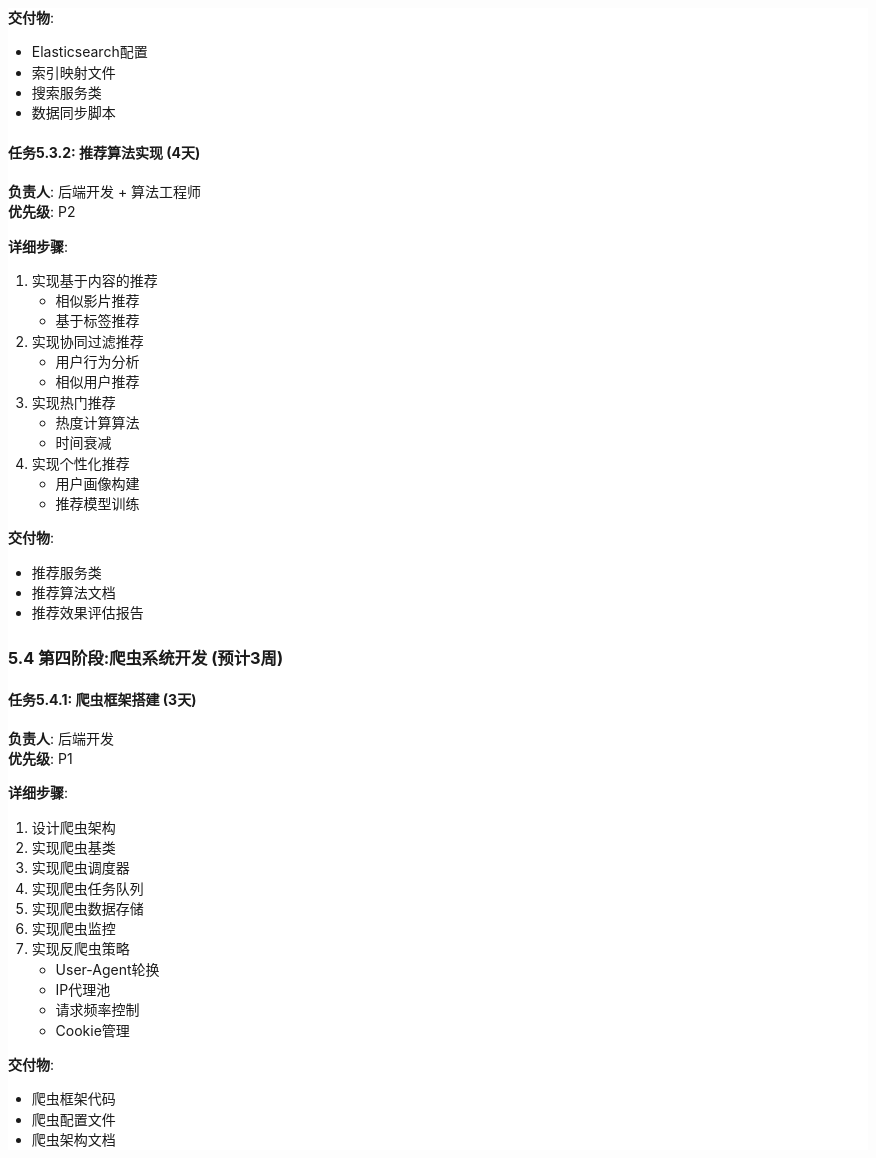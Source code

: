**交付物**:
- Elasticsearch配置
- 索引映射文件
- 搜索服务类
- 数据同步脚本

#### 任务5.3.2: 推荐算法实现 (4天)
**负责人**: 后端开发 + 算法工程师  
**优先级**: P2

**详细步骤**:
1. 实现基于内容的推荐
   - 相似影片推荐
   - 基于标签推荐
2. 实现协同过滤推荐
   - 用户行为分析
   - 相似用户推荐
3. 实现热门推荐
   - 热度计算算法
   - 时间衰减
4. 实现个性化推荐
   - 用户画像构建
   - 推荐模型训练

**交付物**:
- 推荐服务类
- 推荐算法文档
- 推荐效果评估报告

### 5.4 第四阶段:爬虫系统开发 (预计3周)

#### 任务5.4.1: 爬虫框架搭建 (3天)
**负责人**: 后端开发  
**优先级**: P1

**详细步骤**:
1. 设计爬虫架构
2. 实现爬虫基类
3. 实现爬虫调度器
4. 实现爬虫任务队列
5. 实现爬虫数据存储
6. 实现爬虫监控
7. 实现反爬虫策略
   - User-Agent轮换
   - IP代理池
   - 请求频率控制
   - Cookie管理

**交付物**:
- 爬虫框架代码
- 爬虫配置文件
- 爬虫架构文档

